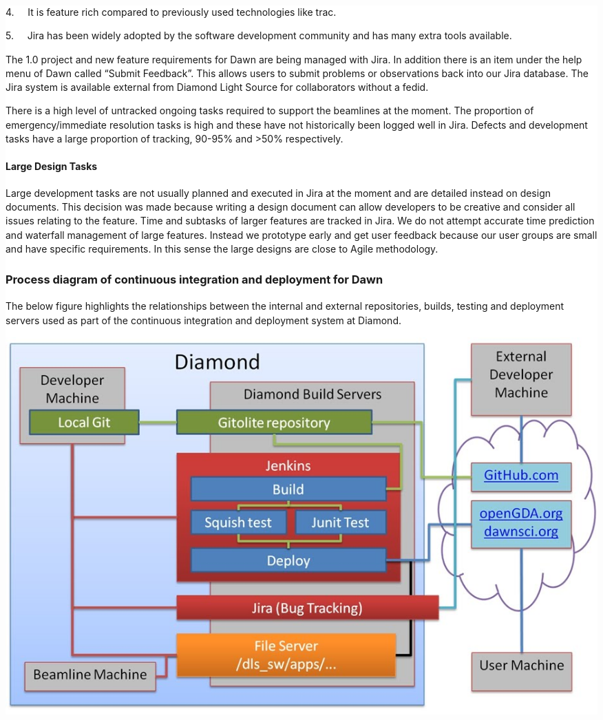 4.     It is feature rich compared to previously used technologies like trac.

5.     Jira has been widely adopted by the software development community and has many extra tools available.

The 1.0 project and new feature requirements for Dawn are being managed with Jira. In addition there is an item under the help menu of Dawn called “Submit Feedback”. This allows users to submit problems or observations back into our Jira database. The Jira system is available external from Diamond Light Source for collaborators without a fedid.

There is a high level of untracked ongoing tasks required to support the beamlines at the moment. The proportion of emergency/immediate resolution tasks is high and these have not historically been logged well in Jira. Defects and development tasks have a large proportion of tracking, 90-95% and &gt;50% respectively.

#### Large Design Tasks

Large development tasks are not usually planned and executed in Jira at the moment and are detailed instead on design documents. This decision was made because writing a design document can allow developers to be creative and consider all issues relating to the feature. Time and subtasks of larger features are tracked in Jira. We do not attempt accurate time prediction and waterfall management of large features. Instead we prototype early and get user feedback because our user groups are small and have specific requirements. In this sense the large designs are close to Agile methodology.

### Process diagram of continuous integration and deployment for Dawn

The below figure highlights the relationships between the internal and external repositories, builds, testing and deployment servers used as part of the continuous integration and deployment system at Diamond.

![Figure 3](/assets/pages/developing_dawn/design/chart2.jpg)
